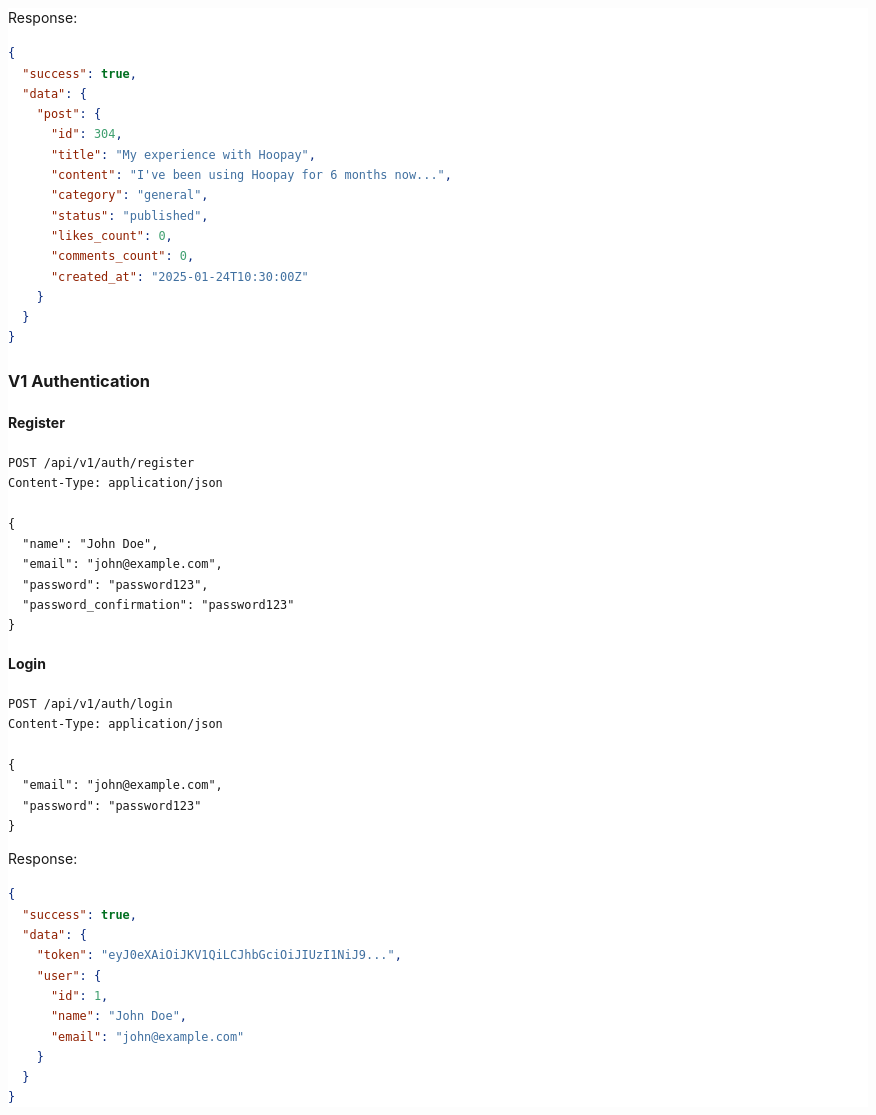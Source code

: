Response:
```json
{
  "success": true,
  "data": {
    "post": {
      "id": 304,
      "title": "My experience with Hoopay",
      "content": "I've been using Hoopay for 6 months now...",
      "category": "general",
      "status": "published",
      "likes_count": 0,
      "comments_count": 0,
      "created_at": "2025-01-24T10:30:00Z"
    }
  }
}
```

### V1 Authentication

#### Register
```http
POST /api/v1/auth/register
Content-Type: application/json

{
  "name": "John Doe",
  "email": "john@example.com",
  "password": "password123",
  "password_confirmation": "password123"
}
```

#### Login
```http
POST /api/v1/auth/login
Content-Type: application/json

{
  "email": "john@example.com",
  "password": "password123"
}
```

Response:
```json
{
  "success": true,
  "data": {
    "token": "eyJ0eXAiOiJKV1QiLCJhbGciOiJIUzI1NiJ9...",
    "user": {
      "id": 1,
      "name": "John Doe",
      "email": "john@example.com"
    }
  }
}
```
